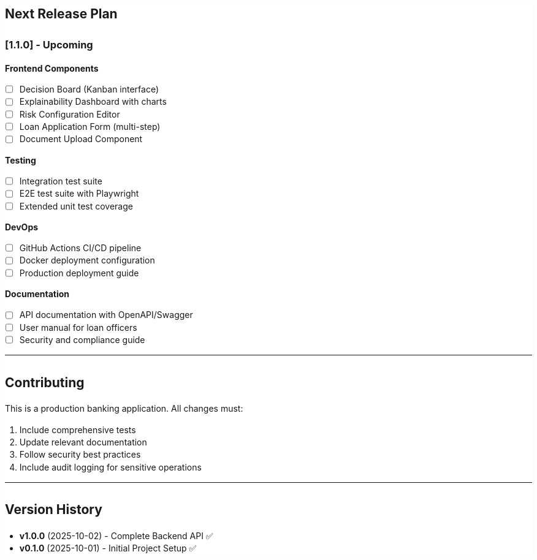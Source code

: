 ## Next Release Plan

### [1.1.0] - Upcoming

**Frontend Components**
- [ ] Decision Board (Kanban interface)
- [ ] Explainability Dashboard with charts
- [ ] Risk Configuration Editor
- [ ] Loan Application Form (multi-step)
- [ ] Document Upload Component

**Testing**
- [ ] Integration test suite
- [ ] E2E test suite with Playwright
- [ ] Extended unit test coverage

**DevOps**
- [ ] GitHub Actions CI/CD pipeline
- [ ] Docker deployment configuration
- [ ] Production deployment guide

**Documentation**
- [ ] API documentation with OpenAPI/Swagger
- [ ] User manual for loan officers
- [ ] Security and compliance guide

---

## Contributing

This is a production banking application. All changes must:
1. Include comprehensive tests
2. Update relevant documentation
3. Follow security best practices
4. Include audit logging for sensitive operations

---

## Version History

- **v1.0.0** (2025-10-02) - Complete Backend API ✅
- **v0.1.0** (2025-10-01) - Initial Project Setup ✅
